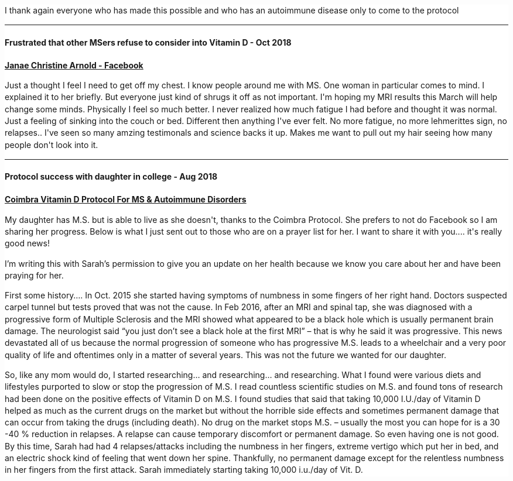 I thank again everyone who has made this possible and who has an autoimmune disease only to come to the protocol

---

#### Frustrated that other MSers refuse to consider into Vitamin D - Oct 2018

 **[Janae Christine Arnold - Facebook](https://www.facebook.com/groups/vitamindprotocolnorthamerica/1840646699337377/)** 

Just a thought I feel I need to get off my chest. I know people around me with MS. One woman in particular comes to mind. I explained it to her briefly. But everyone just kind of shrugs it off as not important. I'm hoping my MRI results this March will help change some minds. Physically I feel so much better. I never realized how much fatigue I had before and thought it was normal. Just a feeling of sinking into the couch or bed. Different then anything I've ever felt. No more fatigue, no more lehmerittes sign, no relapses.. I've seen so many amzing testimonals and science backs it up. Makes me want to pull out my hair seeing how many people don't look into it.

---

#### Protocol success with daughter in college - Aug 2018

 **[Coimbra Vitamin D Protocol For MS & Autoimmune Disorders](https://www.facebook.com/groups/vitamindprotocolnorthamerica/permalink/1768461619889219/)** 

My daughter has M.S. but is able to live as she doesn't, thanks to the Coimbra Protocol. She prefers to not do Facebook so I am sharing her progress. Below is what I just sent out to those who are on a prayer list for her. I want to share it with you.... it's really good news!

I’m writing this with Sarah’s permission to give you an update on her health because we know you care about her and have been praying for her.

First some history…. In Oct. 2015 she started having symptoms of numbness in some fingers of her right hand. Doctors suspected carpel tunnel but tests proved that was not the cause. In Feb 2016, after an MRI and spinal tap, she was diagnosed with a progressive form of Multiple Sclerosis and the MRI showed what appeared to be a black hole which is usually permanent brain damage. The neurologist said “you just don’t see a black hole at the first MRI” – that is why he said it was progressive. This news devastated all of us because the normal progression of someone who has progressive M.S. leads to a wheelchair and a very poor quality of life and oftentimes only in a matter of several years. This was not the future we wanted for our daughter. 

So, like any mom would do, I started researching… and researching… and researching. What I found were various diets and lifestyles purported to slow or stop the progression of M.S. I read countless scientific studies on M.S. and found tons of research had been done on the positive effects of Vitamin D on M.S. I found studies that said that taking 10,000 I.U./day of Vitamin D helped as much as the current drugs on the market but without the horrible side effects and sometimes permanent damage that can occur from taking the drugs (including death). No drug on the market stops M.S. – usually the most you can hope for is a 30 -40 % reduction in relapses. A relapse can cause temporary discomfort or permanent damage. So even having one is not good. By this time, Sarah had had 4 relapses/attacks including the numbness in her fingers, extreme vertigo which put her in bed, and an electric shock kind of feeling that went down her spine. Thankfully, no permanent damage except for the relentless numbness in her fingers from the first attack. Sarah immediately starting taking 10,000 i.u./day of Vit. D.
